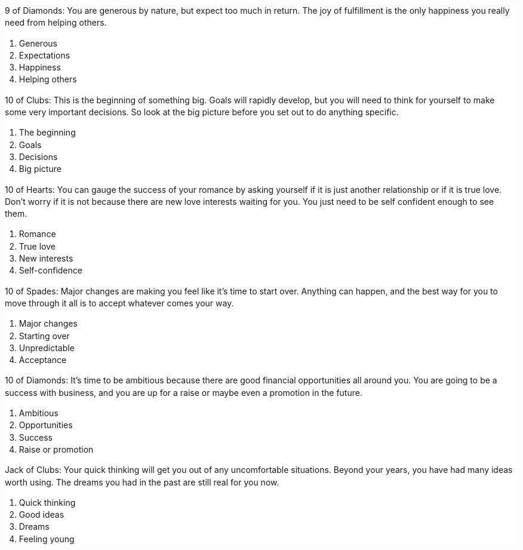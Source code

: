 9 of Diamonds:
You are generous by nature, but expect too much in return. The joy of 
fulfillment is the only happiness you really need from helping others.

1. Generous
2. Expectations
3. Happiness
4. Helping others

10 of Clubs:
This is the beginning of something big. Goals will rapidly develop, but 
you will need to think for yourself to make some very important decisions. 
So look at the big picture before you set out to do anything specific.

1. The beginning
2. Goals
3. Decisions
4. Big picture

10 of Hearts:
You can gauge the success of your romance by asking yourself if it is just 
another relationship or if it is true love. Don’t worry if it is not 
because there are new love interests waiting for you. You just need to be 
self confident enough to see them.

1. Romance
2. True love
3. New interests
4. Self-confidence

10 of Spades:
Major changes are making you feel like it’s time to start over. Anything
can happen, and the best way for you to move through it all is to accept
whatever comes your way.

1. Major changes
2. Starting over
3. Unpredictable
4. Acceptance

10 of Diamonds:
It’s time to be ambitious because there are good financial opportunities 
all around you. You are going to be a success with business, and you are 
up for a raise or maybe even a promotion in the future.

1. Ambitious
2. Opportunities
3. Success
4. Raise or promotion

Jack of Clubs:
Your quick thinking will get you out of any uncomfortable situations. 
Beyond your years, you have had many ideas worth using. The dreams you had 
in the past are still real for you now.

1. Quick thinking
2. Good ideas
3. Dreams
4. Feeling young
